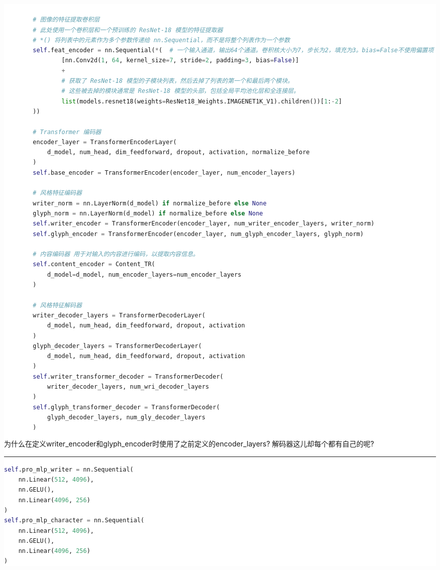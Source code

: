 ```python

        # 图像的特征提取卷积层
        # 此处使用一个卷积层和一个预训练的 ResNet-18 模型的特征提取器
        # *() 将列表中的元素作为多个参数传递给 nn.Sequential，而不是将整个列表作为一个参数
        self.feat_encoder = nn.Sequential(*(  # 一个输入通道，输出64个通道。卷积核大小为7，步长为2，填充为3。bias=False不使用偏置项
                [nn.Conv2d(1, 64, kernel_size=7, stride=2, padding=3, bias=False)]
                +
                # 获取了 ResNet-18 模型的子模块列表，然后去掉了列表的第一个和最后两个模块。
                # 这些被去掉的模块通常是 ResNet-18 模型的头部，包括全局平均池化层和全连接层。
                list(models.resnet18(weights=ResNet18_Weights.IMAGENET1K_V1).children())[1:-2]
        ))

        # Transformer 编码器
        encoder_layer = TransformerEncoderLayer(
            d_model, num_head, dim_feedforward, dropout, activation, normalize_before
        )
        self.base_encoder = TransformerEncoder(encoder_layer, num_encoder_layers)

        # 风格特征编码器
        writer_norm = nn.LayerNorm(d_model) if normalize_before else None
        glyph_norm = nn.LayerNorm(d_model) if normalize_before else None
        self.writer_encoder = TransformerEncoder(encoder_layer, num_writer_encoder_layers, writer_norm)
        self.glyph_encoder = TransformerEncoder(encoder_layer, num_glyph_encoder_layers, glyph_norm)

        # 内容编码器 用于对输入的内容进行编码，以提取内容信息。
        self.content_encoder = Content_TR(
            d_model=d_model, num_encoder_layers=num_encoder_layers
        )

        # 风格特征解码器
        writer_decoder_layers = TransformerDecoderLayer(
            d_model, num_head, dim_feedforward, dropout, activation
        )
        glyph_decoder_layers = TransformerDecoderLayer(
            d_model, num_head, dim_feedforward, dropout, activation
        )
        self.writer_transformer_decoder = TransformerDecoder(
            writer_decoder_layers, num_wri_decoder_layers
        )
        self.glyph_transformer_decoder = TransformerDecoder(
            glyph_decoder_layers, num_gly_decoder_layers
        )
```

为什么在定义writer_encoder和glyph_encoder时使用了之前定义的encoder_layers?
解码器这儿却每个都有自己的呢?

---

```python
self.pro_mlp_writer = nn.Sequential(
    nn.Linear(512, 4096),
    nn.GELU(),
    nn.Linear(4096, 256)
)
self.pro_mlp_character = nn.Sequential(
    nn.Linear(512, 4096),
    nn.GELU(),
    nn.Linear(4096, 256)
)
```
